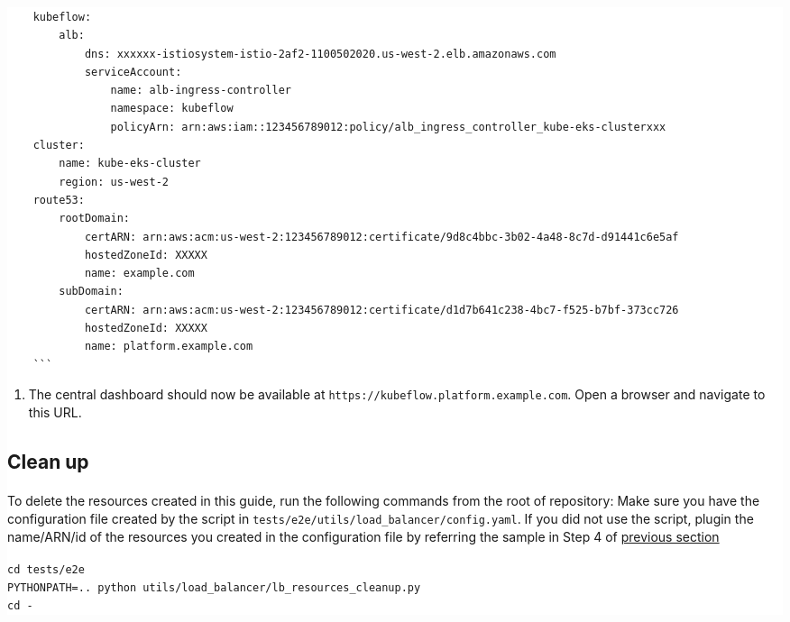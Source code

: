         kubeflow:
            alb:
                dns: xxxxxx-istiosystem-istio-2af2-1100502020.us-west-2.elb.amazonaws.com
                serviceAccount:
                    name: alb-ingress-controller
                    namespace: kubeflow
                    policyArn: arn:aws:iam::123456789012:policy/alb_ingress_controller_kube-eks-clusterxxx
        cluster:
            name: kube-eks-cluster
            region: us-west-2
        route53:
            rootDomain:
                certARN: arn:aws:acm:us-west-2:123456789012:certificate/9d8c4bbc-3b02-4a48-8c7d-d91441c6e5af
                hostedZoneId: XXXXX
                name: example.com
            subDomain:
                certARN: arn:aws:acm:us-west-2:123456789012:certificate/d1d7b641c238-4bc7-f525-b7bf-373cc726
                hostedZoneId: XXXXX
                name: platform.example.com
        ```
1. The central dashboard should now be available at `https://kubeflow.platform.example.com`. Open a browser and navigate to this URL.

## Clean up

To delete the resources created in this guide, run the following commands from the root of repository:
Make sure you have the configuration file created by the script in `tests/e2e/utils/load_balancer/config.yaml`. If you did not use the script, plugin the name/ARN/id of the resources you created in the configuration file by referring the sample in Step 4 of [previous section](#automated-script)

```
cd tests/e2e
PYTHONPATH=.. python utils/load_balancer/lb_resources_cleanup.py
cd -
```